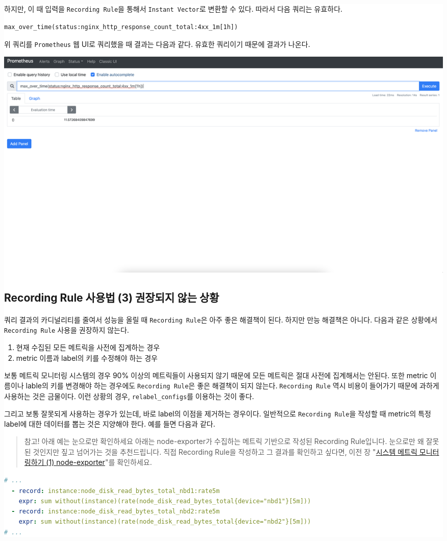 하지만, 이 때 입력을 `Recording Rule`을 통해서 `Instant Vector`로 변환할 수 있다. 따라서 다음 쿼리는 유효하다.

```
max_over_time(status:nginx_http_response_count_total:4xx_1m[1h])
```

위 쿼리를 `Prometheus` 웹 UI로 쿼리했을 때 결과는 다음과 같다. 유효한 쿼리이기 때문에 결과가 나온다.

![max_over_time 성공](./07.png)
 
## Recording Rule 사용법 (3) 권장되지 않는 상황

쿼리 결과의 카디널리티를 줄여서 성능을 올릴 때 `Recording Rule`은 아주 좋은 해결책이 된다. 하지만 만능 해결책은 아니다. 다음과 같은 상황에서 `Recording Rule` 사용을 권장하지 않는다.

1. 현재 수집된 모든 메트릭을 사전에 집계하는 경우
2. metric 이름과 label의 키를 수정해야 하는 경우

보통 메트릭 모니터링 시스템의 경우 90% 이상의 메트릭들이 사용되지 않기 때문에 모든 메트릭은 절대 사전에 집계해서는 안된다. 또한 metric 이름이나 lable의 키를 변경해야 하는 경우에도 `Recording Rule`은 좋은 해결책이 되지 않는다. `Recording Rule` 역시 비용이 들어가기 때문에 과하게 사용하는 것은 금물이다. 이런 상황의 경우, `relabel_configs`를 이용하는 것이 좋다.

그리고 보통 잘못되게 사용하는 경우가 있는데, 바로 label의 이점을 제거하는 경우이다. 일반적으로 `Recording Rule`을 작성할 때 metric의 특정 label에 대한 데이터를 뽑는 것은 지양해야 한다. 예를 들면 다음과 같다.

> 참고! 아래 예는 눈으로만 확인하세요
> 아래는 node-exporter가 수집하는 메트릭 기반으로 작성된 Recording Rule입니다. 눈으로만 왜 잘못된 것인지만 짚고 넘어가는 것을 추천드립니다. 직접 Recording Rule을 작성하고 그 결과를 확인하고 싶다면, 이전 장 "[시스템 메트릭 모니터링하기 (1) node-exporter]()"를 확인하세요.

```yml
# ...
  - record: instance:node_disk_read_bytes_total_nbd1:rate5m
    expr: sum without(instance)(rate(node_disk_read_bytes_total{device="nbd1"}[5m])) 
  - record: instance:node_disk_read_bytes_total_nbd2:rate5m
    expr: sum without(instance)(rate(node_disk_read_bytes_total{device="nbd2"}[5m]))
# ...
```
